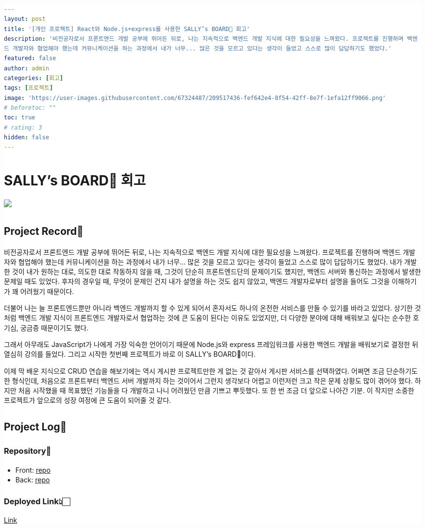 ```yaml
---
layout: post
title: '[개인 프로젝트] React와 Node.js+express를 사용한 SALLY’s BOARD🐥 회고'
description: '비전공자로서 프론트엔드 개발 공부에 뛰어든 뒤로, 나는 지속적으로 백엔드 개발 지식에 대한 필요성을 느껴왔다. 프로젝트를 진행하며 백엔드 개발자와 협업해야 했는데 커뮤니케이션을 하는 과정에서 내가 너무... 많은 것을 모르고 있다는 생각이 들었고 스스로 많이 답답하기도 했었다.'
featured: false
author: admin
categories: [회고]
tags: [프로젝트]
image: 'https://user-images.githubusercontent.com/67324487/209517436-fef642e4-8f54-42ff-8e7f-1efa12ff9066.png'
# beforetoc: ""
toc: true
# rating: 3
hidden: false
---
```


# SALLY’s BOARD🐥 회고

![](https://velog.velcdn.com/images/carmine/post/7f27fccc-1cbf-4a20-a9d8-77a1f9e27bdd/image.gif)

## Project Record📼

비전공자로서 프론트엔드 개발 공부에 뛰어든 뒤로, 나는 지속적으로 백엔드 개발 지식에 대한 필요성을 느껴왔다. 프로젝트를 진행하며 백엔드 개발자와 협업해야 했는데 커뮤니케이션을 하는 과정에서 내가 너무... 많은 것을 모르고 있다는 생각이 들었고 스스로 많이 답답하기도 했었다. 내가 개발한 것이 내가 원하는 대로, 의도한 대로 작동하지 않을 때, 그것이 단순히 프론트엔드단의 문제이기도 했지만, 백엔드 서버와 통신하는 과정에서 발생한 문제일 때도 있었다. 후자의 경우일 때, 무엇이 문제인 건지 내가 설명을 하는 것도 쉽지 않았고, 백엔드 개발자로부터 설명을 들어도 그것을 이해하기가 꽤 어려웠기 때문이다.

더불어 나는 늘 프론트엔드뿐만 아니라 백엔드 개발까지 할 수 있게 되어서 혼자서도 하나의 온전한 서비스를 만들 수 있기를 바라고 있었다. 상기한 것처럼 백엔드 개발 지식이 프론트엔드 개발자로서 협업하는 것에 큰 도움이 된다는 이유도 있었지만, 더 다양한 분야에 대해 배워보고 싶다는 순수한 호기심, 궁금증 때문이기도 했다.

그래서 아무래도 JavaScript가 나에게 가장 익숙한 언어이기 때문에 Node.js와 express 프레임워크를 사용한 백엔드 개발을 배워보기로 결정한 뒤 열심히 강의를 들었다. 그리고 시작한 첫번째 프로젝트가 바로 이 SALLY’s BOARD🐥이다.

이제 막 배운 지식으로 CRUD 연습을 해보기에는 역시 게시판 프로젝트만한 게 없는 것 같아서 게시판 서비스를 선택하였다. 어쩌면 조금 단순하기도 한 형식인데, 처음으로 프론트부터 백엔드 서버 개발까지 하는 것이어서 그런지 생각보다 어렵고 이런저런 크고 작은 문제 상황도 많이 겪어야 했다. 하지만 처음 시작했을 때 목표했던 기능들을 다 개발하고 나니 어려웠던 만큼 기쁘고 뿌듯했다. 또 한 번 조금 더 앞으로 나아간 기분. 이 작지만 소중한 프로젝트가 앞으로의 성장 여정에 큰 도움이 되어줄 것 같다.

## Project Log📜

### Repository💾

- Front: [repo](https://github.com/nvrtmd/react-board-project)
- Back: [repo](https://github.com/nvrtmd/node-board-project)

### Deployed Link👆🏻

[Link](https://react-board-project.netlify.app/)
